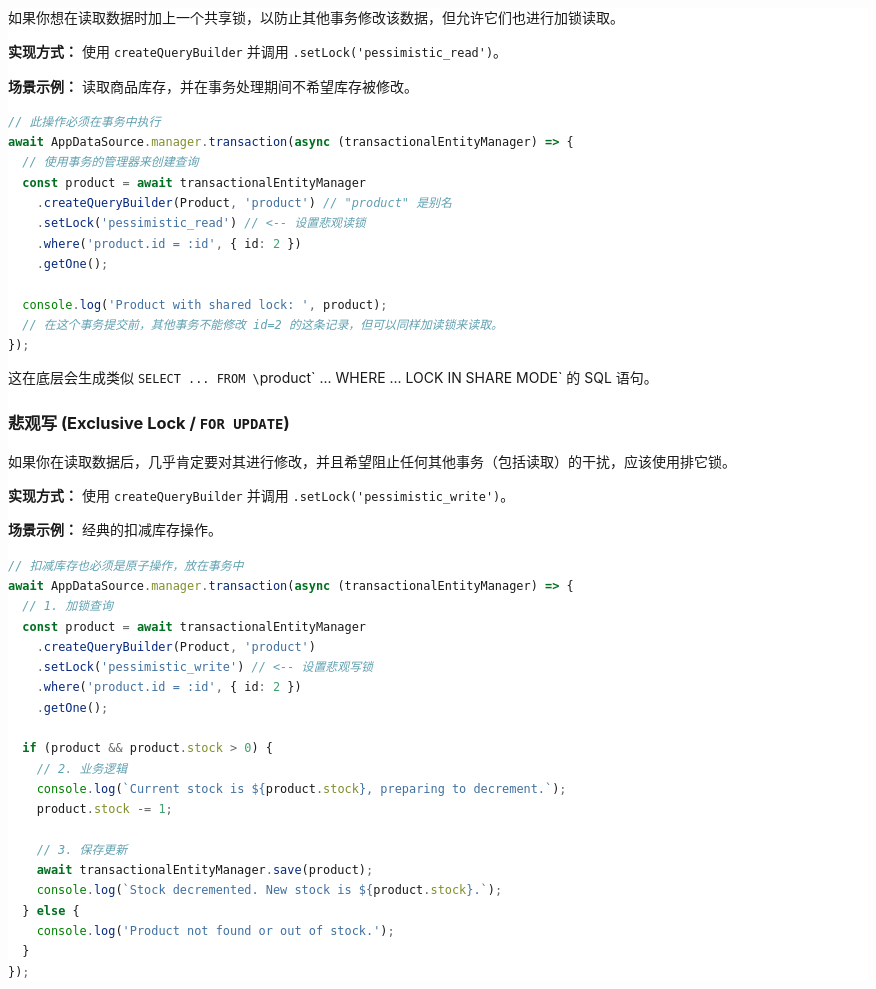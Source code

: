 如果你想在读取数据时加上一个共享锁，以防止其他事务修改该数据，但允许它们也进行加锁读取。

**实现方式：** 使用 `createQueryBuilder` 并调用 `.setLock('pessimistic_read')`。

**场景示例：** 读取商品库存，并在事务处理期间不希望库存被修改。

```typescript
// 此操作必须在事务中执行
await AppDataSource.manager.transaction(async (transactionalEntityManager) => {
  // 使用事务的管理器来创建查询
  const product = await transactionalEntityManager
    .createQueryBuilder(Product, 'product') // "product" 是别名
    .setLock('pessimistic_read') // <-- 设置悲观读锁
    .where('product.id = :id', { id: 2 })
    .getOne();

  console.log('Product with shared lock: ', product);
  // 在这个事务提交前，其他事务不能修改 id=2 的这条记录，但可以同样加读锁来读取。
});
```

这在底层会生成类似 `SELECT ... FROM \`product\` ... WHERE ... LOCK IN SHARE
MODE` 的 SQL 语句。

### 悲观写 (Exclusive Lock / `FOR UPDATE`)

如果你在读取数据后，几乎肯定要对其进行修改，并且希望阻止任何其他事务（包括读取）的干扰，应该使用排它锁。

**实现方式：** 使用 `createQueryBuilder` 并调用
`.setLock('pessimistic_write')`。

**场景示例：** 经典的扣减库存操作。

```typescript
// 扣减库存也必须是原子操作，放在事务中
await AppDataSource.manager.transaction(async (transactionalEntityManager) => {
  // 1. 加锁查询
  const product = await transactionalEntityManager
    .createQueryBuilder(Product, 'product')
    .setLock('pessimistic_write') // <-- 设置悲观写锁
    .where('product.id = :id', { id: 2 })
    .getOne();

  if (product && product.stock > 0) {
    // 2. 业务逻辑
    console.log(`Current stock is ${product.stock}, preparing to decrement.`);
    product.stock -= 1;

    // 3. 保存更新
    await transactionalEntityManager.save(product);
    console.log(`Stock decremented. New stock is ${product.stock}.`);
  } else {
    console.log('Product not found or out of stock.');
  }
});
```
